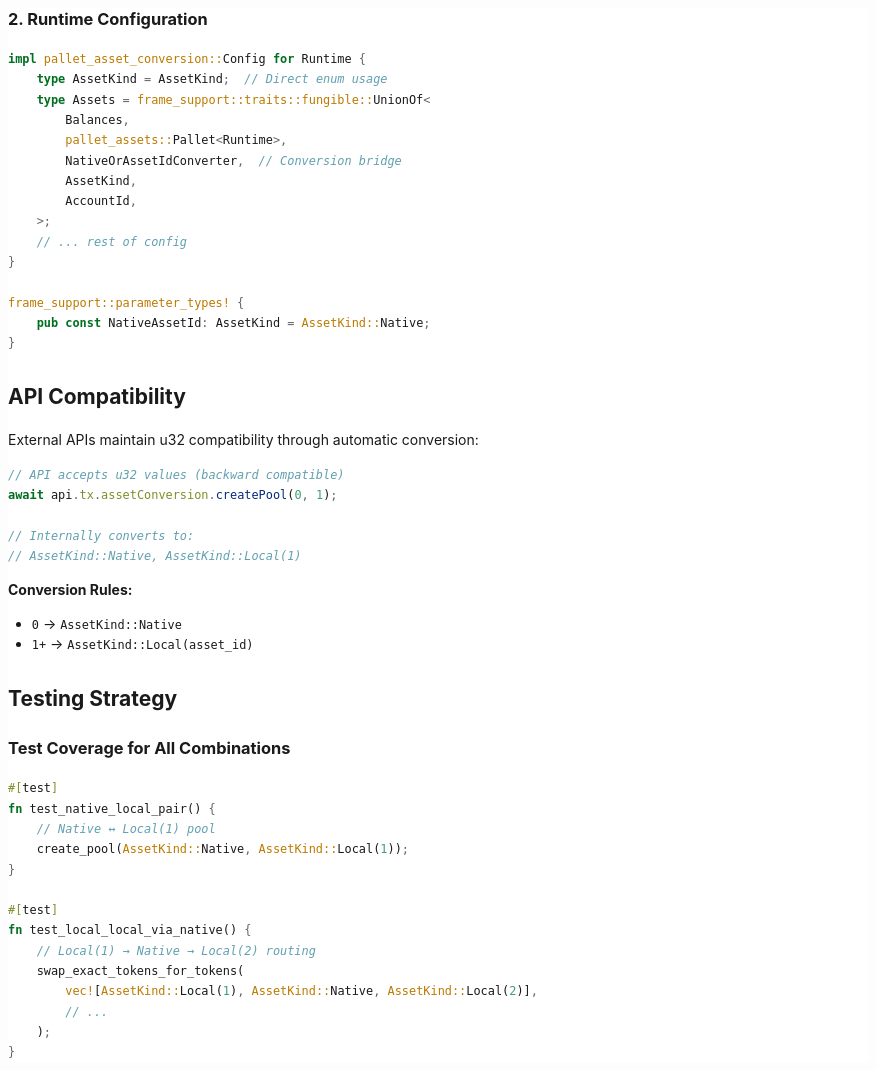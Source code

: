 ```rust
```

### 2. Runtime Configuration

```rust
impl pallet_asset_conversion::Config for Runtime {
    type AssetKind = AssetKind;  // Direct enum usage
    type Assets = frame_support::traits::fungible::UnionOf<
        Balances,
        pallet_assets::Pallet<Runtime>,
        NativeOrAssetIdConverter,  // Conversion bridge
        AssetKind,
        AccountId,
    >;
    // ... rest of config
}

frame_support::parameter_types! {
    pub const NativeAssetId: AssetKind = AssetKind::Native;
}
```

## API Compatibility

External APIs maintain u32 compatibility through automatic conversion:

```javascript
// API accepts u32 values (backward compatible)
await api.tx.assetConversion.createPool(0, 1);

// Internally converts to:
// AssetKind::Native, AssetKind::Local(1)
```

**Conversion Rules:**

- `0` → `AssetKind::Native`
- `1+` → `AssetKind::Local(asset_id)`

## Testing Strategy

### Test Coverage for All Combinations

```rust
#[test]
fn test_native_local_pair() {
    // Native ↔ Local(1) pool
    create_pool(AssetKind::Native, AssetKind::Local(1));
}

#[test]
fn test_local_local_via_native() {
    // Local(1) → Native → Local(2) routing
    swap_exact_tokens_for_tokens(
        vec![AssetKind::Local(1), AssetKind::Native, AssetKind::Local(2)],
        // ...
    );
}
```
